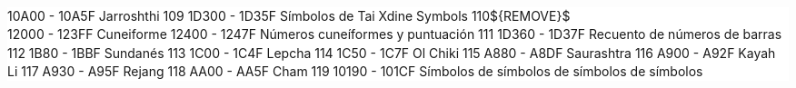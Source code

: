 <td>10A00 - 10A5F</td>
<td>Jarroshthi</td>
</tr>
<tr class="even">
<td>109</td>
<td>1D300 - 1D35F</td>
<td>Símbolos de Tai Xdine Symbols</td>
</tr>
<tr class="odd">
<td rowspan="2">110${REMOVE}$<br />
</td>
<td>12000 - 123FF</td>
<td>Cuneiforme</td>
</tr>
<tr class="even">
<td>12400 - 1247F</td>
<td>Números cuneíformes y puntuación</td>

</tr>
<tr class="odd">
<td>111</td>
<td>1D360 - 1D37F</td>
<td>Recuento de números de barras</td>
</tr>
<tr class="even">
<td>112</td>
<td>1B80 - 1BBF</td>
<td>Sundanés</td>
</tr>
<tr class="odd">
<td>113</td>
<td>1C00 - 1C4F</td>
<td>Lepcha</td>
</tr>
<tr class="even">
<td>114</td>
<td>1C50 - 1C7F</td>
<td>Ol Chiki</td>
</tr>
<tr class="odd">
<td>115</td>
<td>A880 - A8DF</td>
<td>Saurashtra</td>
</tr>
<tr class="even">
<td>116</td>
<td>A900 - A92F</td>
<td>Kayah Li</td>
</tr>
<tr class="odd">
<td>117</td>
<td>A930 - A95F</td>
<td>Rejang</td>
</tr>
<tr class="even">
<td>118</td>
<td>AA00 - AA5F</td>
<td>Cham</td>
</tr>
<tr class="odd">
<td>119</td>
<td>10190 - 101CF</td>
<td>Símbolos de símbolos de símbolos de símbolos</td>
</tr>